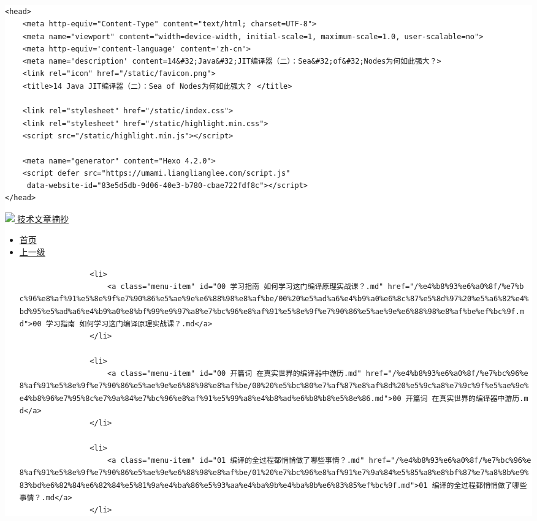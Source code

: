 <!DOCTYPE html>
<html xmlns="http://www.w3.org/1999/xhtml">

<head>

    <head>
        <meta http-equiv="Content-Type" content="text/html; charset=UTF-8">
        <meta name="viewport" content="width=device-width, initial-scale=1, maximum-scale=1.0, user-scalable=no">
        <meta http-equiv='content-language' content='zh-cn'>
        <meta name='description' content=14&#32;Java&#32;JIT编译器（二）：Sea&#32;of&#32;Nodes为何如此强大？>
        <link rel="icon" href="/static/favicon.png">
        <title>14 Java JIT编译器（二）：Sea of Nodes为何如此强大？ </title>
        
        <link rel="stylesheet" href="/static/index.css">
        <link rel="stylesheet" href="/static/highlight.min.css">
        <script src="/static/highlight.min.js"></script>
        
        <meta name="generator" content="Hexo 4.2.0">
        <script defer src="https://umami.lianglianglee.com/script.js"
         data-website-id="83e5d5db-9d06-40e3-b780-cbae722fdf8c"></script>
    </head>

<body>
    <div class="book-container">
        <div class="book-sidebar">
            <div class="book-brand">
                <a href="/">
                    <img src="/static/favicon.png">
                    <span>技术文章摘抄</span>
                </a>
            </div>
            <div class="book-menu uncollapsible">
                <ul class="uncollapsible">
                    <li><a href="/" class="current-tab">首页</a></li>
                    <li><a href="../">上一级</a></li>
                </ul>
                <ul class="uncollapsible">
                    
                    <li>
                        <a class="menu-item" id="00 学习指南 如何学习这门编译原理实战课？.md" href="/%e4%b8%93%e6%a0%8f/%e7%bc%96%e8%af%91%e5%8e%9f%e7%90%86%e5%ae%9e%e6%88%98%e8%af%be/00%20%e5%ad%a6%e4%b9%a0%e6%8c%87%e5%8d%97%20%e5%a6%82%e4%bd%95%e5%ad%a6%e4%b9%a0%e8%bf%99%e9%97%a8%e7%bc%96%e8%af%91%e5%8e%9f%e7%90%86%e5%ae%9e%e6%88%98%e8%af%be%ef%bc%9f.md">00 学习指南 如何学习这门编译原理实战课？.md</a>
                    </li>
                    
                    <li>
                        <a class="menu-item" id="00 开篇词 在真实世界的编译器中游历.md" href="/%e4%b8%93%e6%a0%8f/%e7%bc%96%e8%af%91%e5%8e%9f%e7%90%86%e5%ae%9e%e6%88%98%e8%af%be/00%20%e5%bc%80%e7%af%87%e8%af%8d%20%e5%9c%a8%e7%9c%9f%e5%ae%9e%e4%b8%96%e7%95%8c%e7%9a%84%e7%bc%96%e8%af%91%e5%99%a8%e4%b8%ad%e6%b8%b8%e5%8e%86.md">00 开篇词 在真实世界的编译器中游历.md</a>
                    </li>
                    
                    <li>
                        <a class="menu-item" id="01 编译的全过程都悄悄做了哪些事情？.md" href="/%e4%b8%93%e6%a0%8f/%e7%bc%96%e8%af%91%e5%8e%9f%e7%90%86%e5%ae%9e%e6%88%98%e8%af%be/01%20%e7%bc%96%e8%af%91%e7%9a%84%e5%85%a8%e8%bf%87%e7%a8%8b%e9%83%bd%e6%82%84%e6%82%84%e5%81%9a%e4%ba%86%e5%93%aa%e4%ba%9b%e4%ba%8b%e6%83%85%ef%bc%9f.md">01 编译的全过程都悄悄做了哪些事情？.md</a>
                    </li>
                    